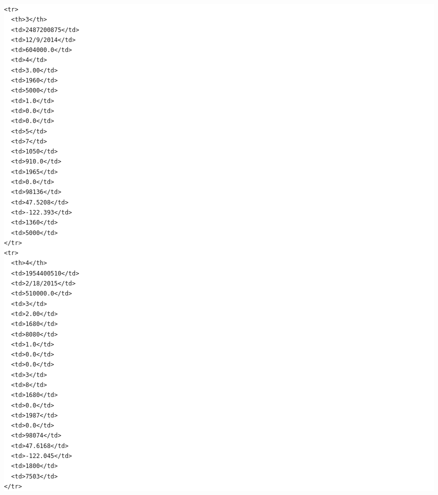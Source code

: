     <tr>
      <th>3</th>
      <td>2487200875</td>
      <td>12/9/2014</td>
      <td>604000.0</td>
      <td>4</td>
      <td>3.00</td>
      <td>1960</td>
      <td>5000</td>
      <td>1.0</td>
      <td>0.0</td>
      <td>0.0</td>
      <td>5</td>
      <td>7</td>
      <td>1050</td>
      <td>910.0</td>
      <td>1965</td>
      <td>0.0</td>
      <td>98136</td>
      <td>47.5208</td>
      <td>-122.393</td>
      <td>1360</td>
      <td>5000</td>
    </tr>
    <tr>
      <th>4</th>
      <td>1954400510</td>
      <td>2/18/2015</td>
      <td>510000.0</td>
      <td>3</td>
      <td>2.00</td>
      <td>1680</td>
      <td>8080</td>
      <td>1.0</td>
      <td>0.0</td>
      <td>0.0</td>
      <td>3</td>
      <td>8</td>
      <td>1680</td>
      <td>0.0</td>
      <td>1987</td>
      <td>0.0</td>
      <td>98074</td>
      <td>47.6168</td>
      <td>-122.045</td>
      <td>1800</td>
      <td>7503</td>
    </tr>
  </tbody>
</table>
</div>
